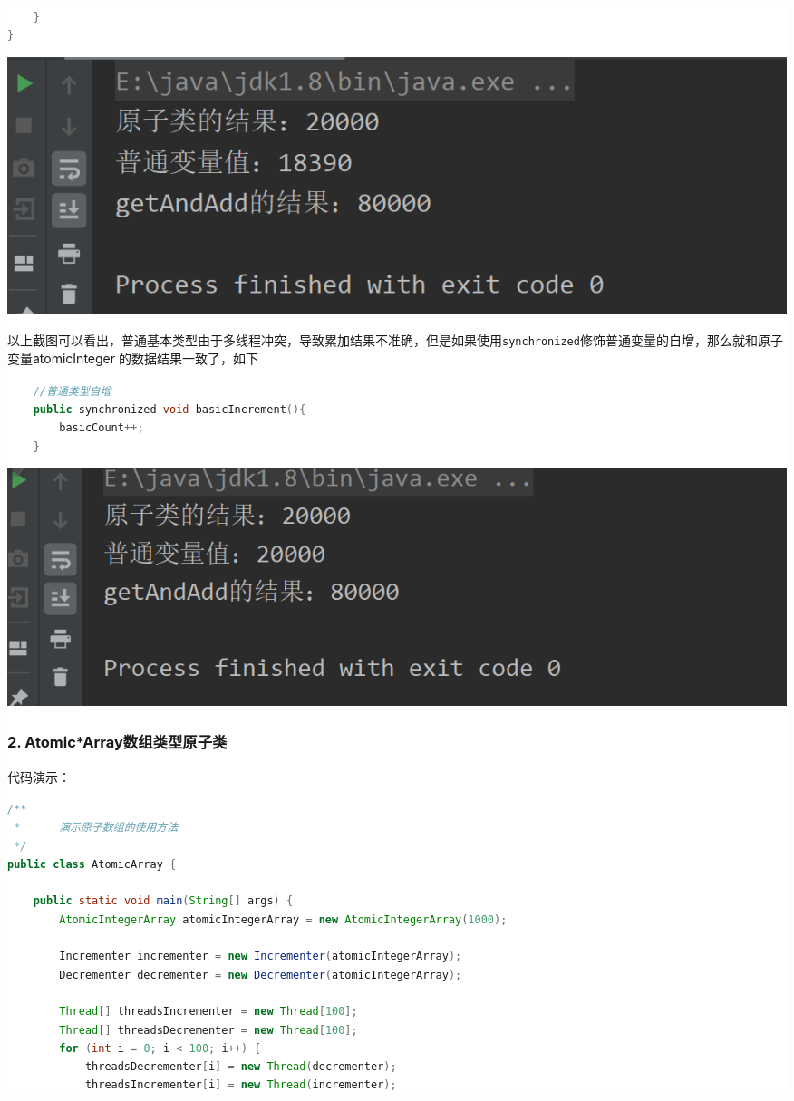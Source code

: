 ```java
    }
}
```
![img_25.png](img_25.png)

以上截图可以看出，普通基本类型由于多线程冲突，导致累加结果不准确，但是如果使用`synchronized`修饰普通变量的自增，那么就和原子变量atomicInteger 的数据结果一致了，如下

```cpp
    //普通类型自增
    public synchronized void basicIncrement(){
        basicCount++;
    }
```
![img_26.png](img_26.png)

### 2. Atomic*Array数组类型原子类

代码演示：

```java
/**
 *      演示原子数组的使用方法
 */
public class AtomicArray {

    public static void main(String[] args) {
        AtomicIntegerArray atomicIntegerArray = new AtomicIntegerArray(1000);

        Incrementer incrementer = new Incrementer(atomicIntegerArray);
        Decrementer decrementer = new Decrementer(atomicIntegerArray);

        Thread[] threadsIncrementer = new Thread[100];
        Thread[] threadsDecrementer = new Thread[100];
        for (int i = 0; i < 100; i++) {
            threadsDecrementer[i] = new Thread(decrementer);
            threadsIncrementer[i] = new Thread(incrementer);
```